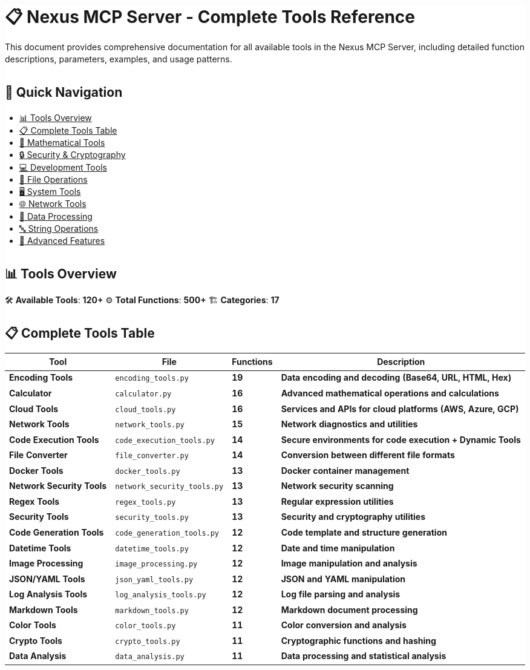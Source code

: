# 📋 Nexus MCP Server - Complete Tools Reference

This document provides comprehensive documentation for all available tools in the Nexus MCP Server, including detailed function descriptions, parameters, examples, and usage patterns.

## 📖 Quick Navigation

- [📊 Tools Overview](#-tools-overview)
- [📋 Complete Tools Table](#-complete-tools-table)
- [🧮 Mathematical Tools](#-mathematical-tools)
- [🔒 Security & Cryptography](#-security--cryptography)
- [💻 Development Tools](#-development-tools)
- [📁 File Operations](#-file-operations)
- [🖥️ System Tools](#️-system-tools)
- [🌐 Network Tools](#-network-tools)
- [📝 Data Processing](#-data-processing)
- [🔤 String Operations](#-string-operations)
- [🚀 Advanced Features](#-advanced-features)

## 📊 Tools Overview

🛠️ **Available Tools**: **120+**
⚙️ **Total Functions**: **500+**
🏗️ **Categories**: **17**

## 📋 Complete Tools Table

| Tool | File | Functions | Description |
|------|------|----------|-------------|
| **Encoding Tools** | `encoding_tools.py` | **19** | **Data encoding and decoding (Base64, URL, HTML, Hex)** |
| **Calculator** | `calculator.py` | **16** | **Advanced mathematical operations and calculations** |
| **Cloud Tools** | `cloud_tools.py` | **16** | **Services and APIs for cloud platforms (AWS, Azure, GCP)** |
| **Network Tools** | `network_tools.py` | **15** | **Network diagnostics and utilities** |
| **Code Execution Tools** | `code_execution_tools.py` | **14** | **Secure environments for code execution + Dynamic Tools** |
| **File Converter** | `file_converter.py` | **14** | **Conversion between different file formats** |
| **Docker Tools** | `docker_tools.py` | **13** | **Docker container management** |
| **Network Security Tools** | `network_security_tools.py` | **13** | **Network security scanning** |
| **Regex Tools** | `regex_tools.py` | **13** | **Regular expression utilities** |
| **Security Tools** | `security_tools.py` | **13** | **Security and cryptography utilities** |
| **Code Generation Tools** | `code_generation_tools.py` | **12** | **Code template and structure generation** |
| **Datetime Tools** | `datetime_tools.py` | **12** | **Date and time manipulation** |
| **Image Processing** | `image_processing.py` | **12** | **Image manipulation and analysis** |
| **JSON/YAML Tools** | `json_yaml_tools.py` | **12** | **JSON and YAML manipulation** |
| **Log Analysis Tools** | `log_analysis_tools.py` | **12** | **Log file parsing and analysis** |
| **Markdown Tools** | `markdown_tools.py` | **12** | **Markdown document processing** |
| **Color Tools** | `color_tools.py` | **11** | **Color conversion and analysis** |
| **Crypto Tools** | `crypto_tools.py` | **11** | **Cryptographic functions and hashing** |
| **Data Analysis** | `data_analysis.py` | **11** | **Data processing and statistical analysis** |